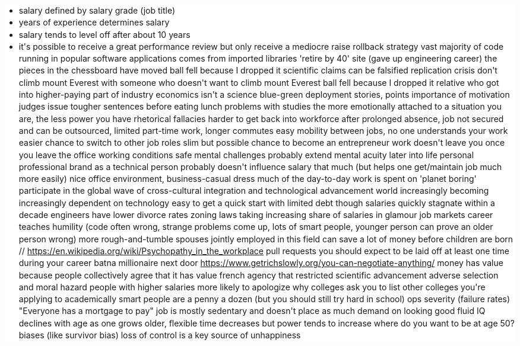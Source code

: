  - salary defined by salary grade (job title)
  - years of experience determines salary
  - salary tends to level off after about 10 years
  - it's possible to receive a great performance review but only receive a mediocre raise
rollback strategy
vast majority of code running in popular software applications comes from imported libraries
'retire by 40' site (gave up engineering career)
the pieces in the chessboard have moved
ball fell because I dropped it
scientific claims can be falsified
replication crisis
don't climb mount Everest with someone who doesn't want to climb mount Everest
ball fell because I dropped it
relative who got into higher-paying part of industry
economics isn't a science
blue-green deployment
stories, points
importance of motivation
judges issue tougher sentences before eating lunch
problems with studies
the more emotionally attached to a situation you are, the less power you have
rhetorical fallacies
harder to get back into workforce after prolonged absence, job not secured and can be outsourced, limited part-time work, longer commutes
easy mobility between jobs, no one understands your work
easier chance to switch to other job roles
slim but possible chance to become an entrepreneur
work doesn't leave you once you leave the office
working conditions safe
mental challenges probably extend mental acuity later into life
personal professional brand as a technical person probably doesn't influence salary that much (but helps one get/maintain job much more easily)
nice office environment, business-casual dress
much of the day-to-day work is spent on 'planet boring'
participate in the global wave of cross-cultural integration and technological advancement
world increasingly becoming increasingly dependent on technology
easy to get a quick start with limited debt though salaries quickly stagnate within a decade
engineers have lower divorce rates
zoning laws taking increasing share of salaries in glamour job markets
career teaches humility (code often wrong, strange problems come up, lots of smart people, younger person can prove an older person wrong)
more rough-and-tumble
spouses jointly employed in this field can save a lot of money before children are born
  //
https://en.wikipedia.org/wiki/Psychopathy_in_the_workplace
pull requests
you should expect to be laid off at least one time during your career
batna
millionaire next door
https://www.getrichslowly.org/you-can-negotiate-anything/
money has value because people collectively agree that it has value
french agency that restricted scientific advancement
adverse selection and moral hazard
people with higher salaries more likely to apologize
why colleges ask you to list other colleges you're applying to
academically smart people are a penny a dozen (but you should still try hard in school)
ops severity (failure rates)
"Everyone has a mortgage to pay"
job is mostly sedentary and doesn't place as much demand on looking good
fluid IQ declines with age
as one grows older, flexible time decreases but power tends to increase
where do you want to be at age 50?
biases (like survivor bias)
loss of control is a key source of unhappiness
